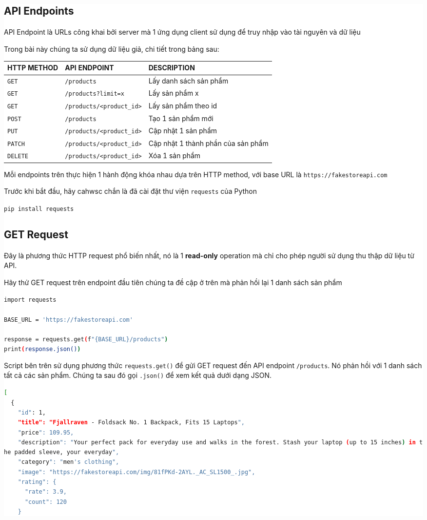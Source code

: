 ## API Endpoints

API Endpoint là URLs công khai bởi server mà 1 ứng dụng client sử dụng để truy nhập vào tài nguyên và dữ liệu

Trong bài này chúng ta sử dụng dữ liệu giả, chi tiết trong bảng sau:

|HTTP METHOD|API ENDPOINT|DESCRIPTION|
|:-|:-|:-|
|```GET```|```/products```|Lấy danh sách sản phẩm|
|```GET```|```/products?limit=x```|Lấy sản phẩm x|
|```GET```|```/products/<product_id>```|Lấy sản phẩm theo id|
|```POST```|```/products```|Tạo 1 sản phẩm mới|
|```PUT```|```/products/<product_id>```|Cập nhật 1 sản phẩm|
|```PATCH```|```/products/<product_id>```|Cập nhật 1 thành phần của sản phẩm|
|```DELETE```|```/products/<product_id>```|Xóa 1 sản phẩm|

Mỗi endpoints trên thực hiện 1 hành động khóa nhau dựa trên HTTP method, với base URL là ```https://fakestoreapi.com```

Trước khi bắt đầu, hãy cahwsc chắn là đã cài đặt thư viện ```requests``` của Python

```sh
pip install requests
```

## GET Request

Đây là phương thức HTTP request phổ biến nhất, nó là 1 **read-only** operation mà chỉ cho phép người sử dụng thu thập dữ liệu từ API.

Hãy thử GET request trên endpoint đầu tiên chúng ta đề cập ở trên mà phản hồi lại 1 danh sách sản phẩm

```sh
import requests

BASE_URL = 'https://fakestoreapi.com'

response = requests.get(f"{BASE_URL}/products")
print(response.json())
```

Script bên trên sử dụng phương thức ```requests.get()``` để gửi GET request đến API endpoint ```/products```. Nó phản hồi với 1 danh sách tất cả các sản phẩm. Chúng ta sau đó gọi ```.json()``` để xem kết quả dưới dạng JSON.

```sh
[
  {
    "id": 1,
    "title": "Fjallraven - Foldsack No. 1 Backpack, Fits 15 Laptops",
    "price": 109.95,
    "description": "Your perfect pack for everyday use and walks in the forest. Stash your laptop (up to 15 inches) in the padded sleeve, your everyday",
    "category": "men's clothing",
    "image": "https://fakestoreapi.com/img/81fPKd-2AYL._AC_SL1500_.jpg",
    "rating": {
      "rate": 3.9,
      "count": 120
    }
```